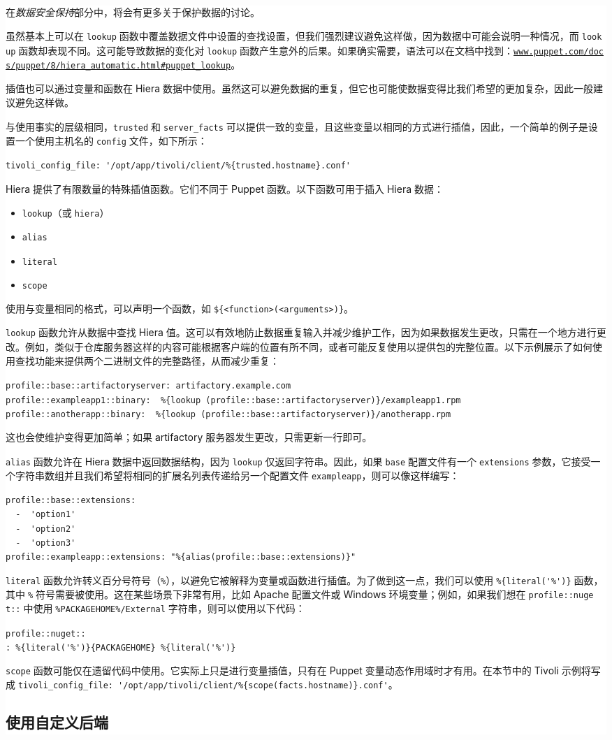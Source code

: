 在*数据安全保持*部分中，将会有更多关于保护数据的讨论。

虽然基本上可以在 `lookup` 函数中覆盖数据文件中设置的查找设置，但我们强烈建议避免这样做，因为数据中可能会说明一种情况，而 `lookup` 函数却表现不同。这可能导致数据的变化对 `lookup` 函数产生意外的后果。如果确实需要，语法可以在文档中找到：[`www.puppet.com/docs/puppet/8/hiera_automatic.html#puppet_lookup`](https://www.puppet.com/docs/puppet/8/hiera_automatic.html#puppet_lookup)。

插值也可以通过变量和函数在 Hiera 数据中使用。虽然这可以避免数据的重复，但它也可能使数据变得比我们希望的更加复杂，因此一般建议避免这样做。

与使用事实的层级相同，`trusted` 和 `server_facts` 可以提供一致的变量，且这些变量以相同的方式进行插值，因此，一个简单的例子是设置一个使用主机名的 `config` 文件，如下所示：

`tivoli_config_file: '/opt/app/tivoli/client/%{trusted.hostname}.conf'`

Hiera 提供了有限数量的特殊插值函数。它们不同于 Puppet 函数。以下函数可用于插入 Hiera 数据：

+   `lookup`（或 `hiera`）

+   `alias`

+   `literal`

+   `scope`

使用与变量相同的格式，可以声明一个函数，如 `${<function>(<arguments>)}`。

`lookup` 函数允许从数据中查找 Hiera 值。这可以有效地防止数据重复输入并减少维护工作，因为如果数据发生更改，只需在一个地方进行更改。例如，类似于仓库服务器这样的内容可能根据客户端的位置有所不同，或者可能反复使用以提供包的完整位置。以下示例展示了如何使用查找功能来提供两个二进制文件的完整路径，从而减少重复：

```
profile::base::artifactoryserver: artifactory.example.com
profile::exampleapp1::binary:  %{lookup (profile::base::artifactoryserver)}/exampleapp1.rpm
profile::anotherapp::binary:  %{lookup (profile::base::artifactoryserver)}/anotherapp.rpm
```

这也会使维护变得更加简单；如果 artifactory 服务器发生更改，只需更新一行即可。

`alias` 函数允许在 Hiera 数据中返回数据结构，因为 `lookup` 仅返回字符串。因此，如果 `base` 配置文件有一个 `extensions` 参数，它接受一个字符串数组并且我们希望将相同的扩展名列表传递给另一个配置文件 `exampleapp`，则可以像这样编写：

```
profile::base::extensions:
  -  'option1'
  -  'option2'
  -  'option3'
profile::exampleapp::extensions: "%{alias(profile::base::extensions)}"
```

`literal` 函数允许转义百分号符号（`%`），以避免它被解释为变量或函数进行插值。为了做到这一点，我们可以使用 `%{literal('%')}` 函数，其中 `%` 符号需要被使用。这在某些场景下非常有用，比如 Apache 配置文件或 Windows 环境变量；例如，如果我们想在 `profile::nuget::` 中使用 `%PACKAGEHOME%/External` 字符串，则可以使用以下代码：

```
profile::nuget::
: %{literal('%')}{PACKAGEHOME} %{literal('%')}
```

`scope` 函数可能仅在遗留代码中使用。它实际上只是进行变量插值，只有在 Puppet 变量动态作用域时才有用。在本节中的 Tivoli 示例将写成 `tivoli_config_file: '/opt/app/tivoli/client/%{scope(facts.hostname)}.conf'`。

## 使用自定义后端
